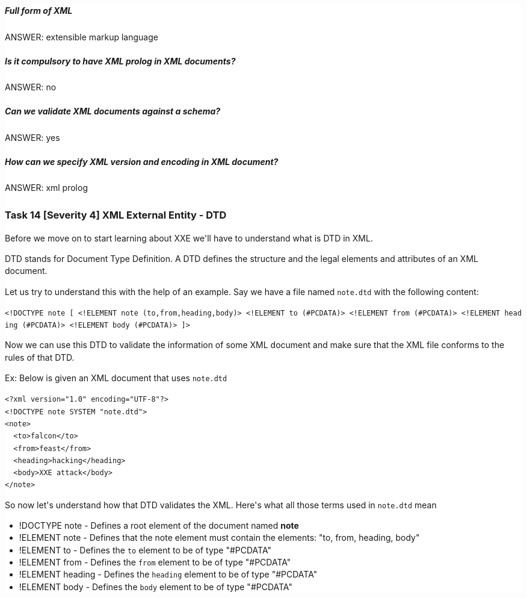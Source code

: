 ##### Full form of XML

ANSWER: extensible markup language

##### Is it compulsory to have XML prolog in XML documents?

ANSWER: no

##### Can we validate XML documents against a schema?

ANSWER: yes

##### How can we specify XML version and encoding in XML document?

ANSWER: xml prolog

### Task 14 [Severity 4] XML External Entity - DTD

Before we move on to start learning about XXE we'll have to understand what is DTD in XML.

DTD stands for Document Type Definition. A DTD defines the structure and the legal elements and attributes of an XML document.

Let us try to understand this with the help of an example. Say we have a file named `note.dtd` with the following content:

 

```
<!DOCTYPE note [ <!ELEMENT note (to,from,heading,body)> <!ELEMENT to (#PCDATA)> <!ELEMENT from (#PCDATA)> <!ELEMENT heading (#PCDATA)> <!ELEMENT body (#PCDATA)> ]>
```

Now we can use this DTD to validate the information of some XML document and make sure that the XML file conforms to the rules of that DTD.

Ex: Below is given an XML document that uses `note.dtd`

```
<?xml version="1.0" encoding="UTF-8"?>
<!DOCTYPE note SYSTEM "note.dtd">
<note>
  <to>falcon</to>
  <from>feast</from>
  <heading>hacking</heading>
  <body>XXE attack</body>
</note>
```



So now let's understand how that DTD validates the XML. Here's what all those terms used in `note.dtd` mean

- !DOCTYPE note - Defines a root element of the document named **note**
- !ELEMENT note - Defines that the note element must contain the elements: "to, from, heading, body"
- !ELEMENT to - Defines the `to` element to be of type "#PCDATA"
- !ELEMENT from - Defines the `from` element to be of type "#PCDATA"
- !ELEMENT heading - Defines the `heading` element to be of type "#PCDATA"
- !ELEMENT body - Defines the `body` element to be of type "#PCDATA"
